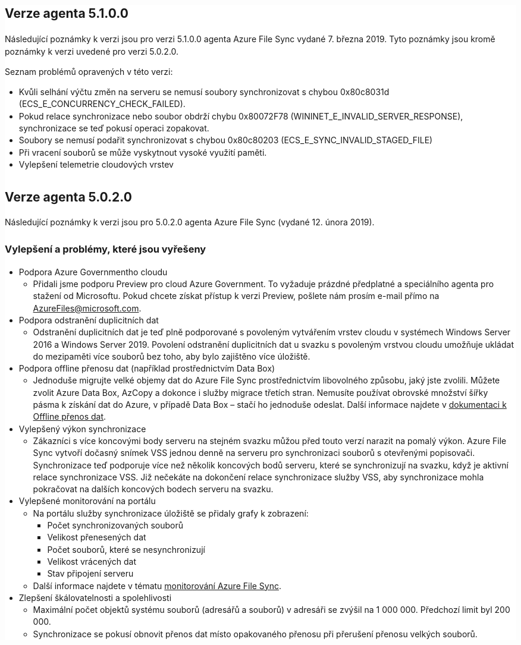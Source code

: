 ## <a name="agent-version-5100"></a>Verze agenta 5.1.0.0
Následující poznámky k verzi jsou pro verzi 5.1.0.0 agenta Azure File Sync vydané 7. března 2019. Tyto poznámky jsou kromě poznámky k verzi uvedené pro verzi 5.0.2.0.

Seznam problémů opravených v této verzi:  
- Kvůli selhání výčtu změn na serveru se nemusí soubory synchronizovat s chybou 0x80c8031d (ECS_E_CONCURRENCY_CHECK_FAILED).
- Pokud relace synchronizace nebo soubor obdrží chybu 0x80072F78 (WININET_E_INVALID_SERVER_RESPONSE), synchronizace se teď pokusí operaci zopakovat.
- Soubory se nemusí podařit synchronizovat s chybou 0x80c80203 (ECS_E_SYNC_INVALID_STAGED_FILE)
- Při vracení souborů se může vyskytnout vysoké využití paměti.
- Vylepšení telemetrie cloudových vrstev 

## <a name="agent-version-5020"></a>Verze agenta 5.0.2.0
Následující poznámky k verzi jsou pro 5.0.2.0 agenta Azure File Sync (vydané 12. února 2019).

### <a name="improvements-and-issues-that-are-fixed"></a>Vylepšení a problémy, které jsou vyřešeny

- Podpora Azure Governmentho cloudu
  - Přidali jsme podporu Preview pro cloud Azure Government. To vyžaduje prázdné předplatné a speciálního agenta pro stažení od Microsoftu. Pokud chcete získat přístup k verzi Preview, pošlete nám prosím e-mail přímo na [AzureFiles@microsoft.com](mailto:AzureFiles@microsoft.com).
- Podpora odstranění duplicitních dat
    - Odstranění duplicitních dat je teď plně podporované s povoleným vytvářením vrstev cloudu v systémech Windows Server 2016 a Windows Server 2019. Povolení odstranění duplicitních dat u svazku s povoleným vrstvou cloudu umožňuje ukládat do mezipaměti více souborů bez toho, aby bylo zajištěno více úložiště.
- Podpora offline přenosu dat (například prostřednictvím Data Box)
    - Jednoduše migrujte velké objemy dat do Azure File Sync prostřednictvím libovolného způsobu, jaký jste zvolili. Můžete zvolit Azure Data Box, AzCopy a dokonce i služby migrace třetích stran. Nemusíte používat obrovské množství šířky pásma k získání dat do Azure, v případě Data Box – stačí ho jednoduše odeslat. Další informace najdete v [dokumentaci k Offline přenos dat](https://aka.ms/AFS/OfflineDataTransfer).
- Vylepšený výkon synchronizace
    - Zákazníci s více koncovými body serveru na stejném svazku můžou před touto verzí narazit na pomalý výkon. Azure File Sync vytvoří dočasný snímek VSS jednou denně na serveru pro synchronizaci souborů s otevřenými popisovači. Synchronizace teď podporuje více než několik koncových bodů serveru, které se synchronizují na svazku, když je aktivní relace synchronizace VSS. Již nečekáte na dokončení relace synchronizace služby VSS, aby synchronizace mohla pokračovat na dalších koncových bodech serveru na svazku.
- Vylepšené monitorování na portálu
    - Na portálu služby synchronizace úložiště se přidaly grafy k zobrazení:
        - Počet synchronizovaných souborů
        - Velikost přenesených dat
        - Počet souborů, které se nesynchronizují
        - Velikost vrácených dat
        - Stav připojení serveru
    - Další informace najdete v tématu [monitorování Azure File Sync](https://docs.microsoft.com/azure/storage/files/storage-sync-files-monitoring).
- Zlepšení škálovatelnosti a spolehlivosti
    - Maximální počet objektů systému souborů (adresářů a souborů) v adresáři se zvýšil na 1 000 000. Předchozí limit byl 200 000.
    - Synchronizace se pokusí obnovit přenos dat místo opakovaného přenosu při přerušení přenosu velkých souborů. 
